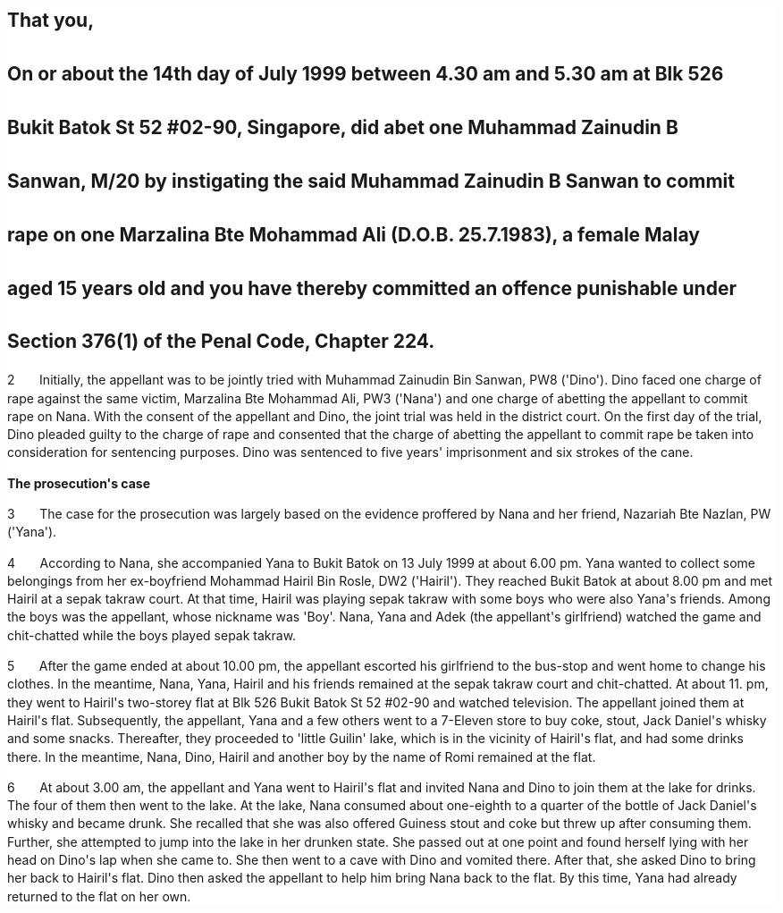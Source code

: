 ## That you, 

## On or about the 14th day of July 1999 between 4.30 am and 5.30 am at Blk 526 

## Bukit Batok St 52 #02-90, Singapore, did abet one Muhammad Zainudin B 

## Sanwan, M/20 by instigating the said Muhammad Zainudin B Sanwan to commit 

## rape on one Marzalina Bte Mohammad Ali (D.O.B. 25.7.1983), a female Malay 

## aged 15 years old and you have thereby committed an offence punishable under 

## Section 376(1) of the Penal Code, Chapter 224. 

2       Initially, the appellant was to be jointly tried with Muhammad Zainudin Bin Sanwan, PW8 ('Dino'). Dino faced one charge of rape against the same victim, Marzalina Bte Mohammad Ali, PW3 ('Nana') and one charge of abetting the appellant to commit rape on Nana. With the consent of the appellant and Dino, the joint trial was held in the district court. On the first day of the trial, Dino pleaded guilty to the charge of rape and consented that the charge of abetting the appellant to commit rape be taken into consideration for sentencing purposes. Dino was sentenced to five years' imprisonment and six strokes of the cane. 

**The prosecution's case** 

3       The case for the prosecution was largely based on the evidence proffered by Nana and her friend, Nazariah Bte Nazlan, PW ('Yana'). 

4       According to Nana, she accompanied Yana to Bukit Batok on 13 July 1999 at about 6.00 pm. Yana wanted to collect some belongings from her ex-boyfriend Mohammad Hairil Bin Rosle, DW2 ('Hairil'). They reached Bukit Batok at about 8.00 pm and met Hairil at a sepak takraw court. At that time, Hairil was playing sepak takraw with some boys who were also Yana's friends. Among the boys was the appellant, whose nickname was 'Boy'. Nana, Yana and Adek (the appellant's girlfriend) watched the game and chit-chatted while the boys played sepak takraw. 

5       After the game ended at about 10.00 pm, the appellant escorted his girlfriend to the bus-stop and went home to change his clothes. In the meantime, Nana, Yana, Hairil and his friends remained at the sepak takraw court and chit-chatted. At about 11. pm, they went to Hairil's two-storey flat at Blk 526 Bukit Batok St 52 #02-90 and watched television. The appellant joined them at Hairil's flat. Subsequently, the appellant, Yana and a few others went to a 7-Eleven store to buy coke, stout, Jack Daniel's whisky and some snacks. Thereafter, they proceeded to 'little Guilin' lake, which is in the vicinity of Hairil's flat, and had some drinks there. In the meantime, Nana, Dino, Hairil and another boy by the name of Romi remained at the flat. 

6       At about 3.00 am, the appellant and Yana went to Hairil's flat and invited Nana and Dino to join them at the lake for drinks. The four of them then went to the lake. At the lake, Nana consumed about one-eighth to a quarter of the bottle of Jack Daniel's whisky and became drunk. She recalled that she was also offered Guiness stout and coke but threw up after consuming them. Further, she attempted to jump into the lake in her drunken state. She passed out at one point and found herself lying with her head on Dino's lap when she came to. She then went to a cave with Dino and vomited there. After that, she asked Dino to bring her back to Hairil's flat. Dino then asked the appellant to help him bring Nana back to the flat. By this time, Yana had already returned to the flat on her own. 
